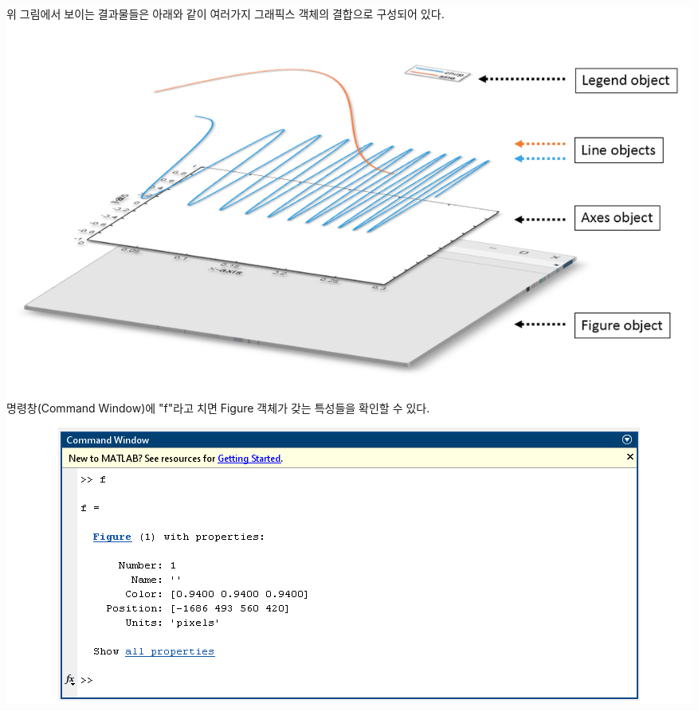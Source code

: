 위 그림에서 보이는 결과물들은 아래와 같이 여러가지 그래픽스 객체의 결합으로 구성되어 있다.

<p align = "center">
  <img src = "https://raw.githubusercontent.com/matlabtutorial/matlabtutorial.github.io/main/images/matlab_basics/3.%20graphics/3.%20graphics_objects/layers_of_graphics_objects.png">
  <br>
</p>

명령창(Command Window)에 "f"라고 치면 Figure 객체가 갖는 특성들을 확인할 수 있다. 

<p align = "center">
  <img src = "https://raw.githubusercontent.com/matlabtutorial/matlabtutorial.github.io/main/images/matlab_basics/3.%20graphics/3.%20graphics_objects/figure_properties.png">
  <br>
</p>

